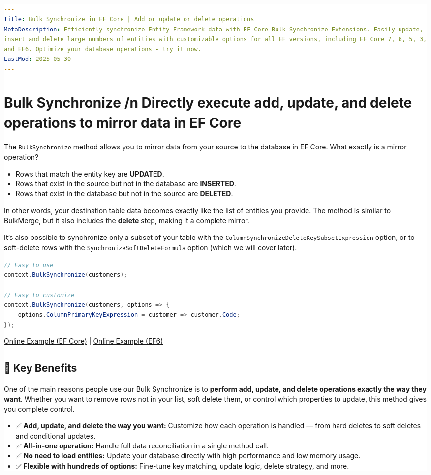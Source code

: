 ```yaml
---
Title: Bulk Synchronize in EF Core | Add or update or delete operations
MetaDescription: Efficiently synchronize Entity Framework data with EF Core Bulk Synchronize Extensions. Easily update, insert and delete large numbers of entities with customizable options for all EF versions, including EF Core 7, 6, 5, 3, and EF6. Optimize your database operations - try it now.
LastMod: 2025-05-30
---
```


# Bulk Synchronize /n Directly execute add, update, and delete operations to mirror data in EF Core

The `BulkSynchronize` method allows you to mirror data from your source to the database in EF Core. What exactly is a mirror operation?

- Rows that match the entity key are **UPDATED**.  
- Rows that exist in the source but not in the database are **INSERTED**.  
- Rows that exist in the database but not in the source are **DELETED**.

In other words, your destination table data becomes exactly like the list of entities you provide. The method is similar to [BulkMerge](/bulk-merge), but it also includes the **delete** step, making it a complete mirror.

It’s also possible to synchronize only a subset of your table with the `ColumnSynchronizeDeleteKeySubsetExpression` option, or to soft-delete rows with the `SynchronizeSoftDeleteFormula` option (which we will cover later).

```csharp
// Easy to use
context.BulkSynchronize(customers);

// Easy to customize
context.BulkSynchronize(customers, options => {
    options.ColumnPrimaryKeyExpression = customer => customer.Code;
});
```

[Online Example (EF Core)](https://dotnetfiddle.net/v4KQSX) | [Online Example (EF6)](https://dotnetfiddle.net/nZedku)

## 🔑 Key Benefits

One of the main reasons people use our Bulk Synchronize is to **perform add, update, and delete operations exactly the way they want**. Whether you want to remove rows not in your list, soft delete them, or control which properties to update, this method gives you complete control.

- ✅ **Add, update, and delete the way you want:** Customize how each operation is handled — from hard deletes to soft deletes and conditional updates.
- ✅ **All-in-one operation:** Handle full data reconciliation in a single method call.
- ✅ **No need to load entities:** Update your database directly with high performance and low memory usage.
- ✅ **Flexible with hundreds of options:** Fine-tune key matching, update logic, delete strategy, and more.
